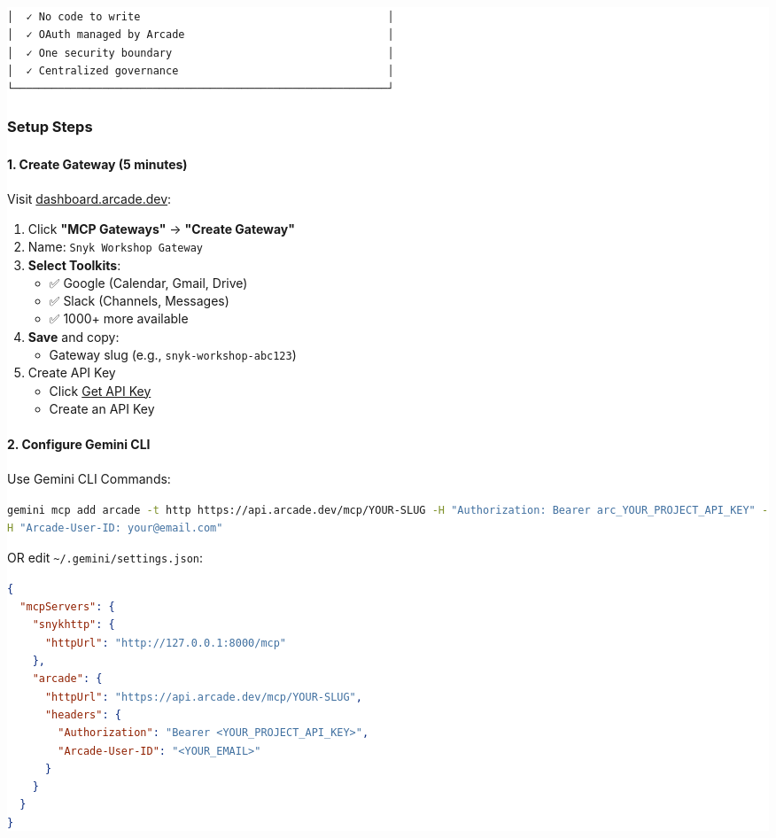 ```
│  ✓ No code to write                                       │
│  ✓ OAuth managed by Arcade                                │
│  ✓ One security boundary                                  │
│  ✓ Centralized governance                                 │
└───────────────────────────────────────────────────────────┘
```

</div>

### Setup Steps

#### 1. Create Gateway (5 minutes)

Visit [dashboard.arcade.dev](https://dashboard.arcade.dev):

1. Click **"MCP Gateways"** → **"Create Gateway"**
2. Name: `Snyk Workshop Gateway`
3. **Select Toolkits**:
   - ✅ Google (Calendar, Gmail, Drive)
   - ✅ Slack (Channels, Messages)
   - ✅ 1000+ more available
4. **Save** and copy:
   - Gateway slug (e.g., `snyk-workshop-abc123`)
4. Create API Key
   - Click [Get API Key](https://api.arcade.dev/dashboard/api-keys)
   - Create an API Key

#### 2. Configure Gemini CLI

Use Gemini CLI Commands:
```bash
gemini mcp add arcade -t http https://api.arcade.dev/mcp/YOUR-SLUG -H "Authorization: Bearer arc_YOUR_PROJECT_API_KEY" -H "Arcade-User-ID: your@email.com"
```

OR edit `~/.gemini/settings.json`:

```json
{
  "mcpServers": {
    "snykhttp": {
      "httpUrl": "http://127.0.0.1:8000/mcp"
    },
    "arcade": {
      "httpUrl": "https://api.arcade.dev/mcp/YOUR-SLUG",
      "headers": {
        "Authorization": "Bearer <YOUR_PROJECT_API_KEY>",
        "Arcade-User-ID": "<YOUR_EMAIL>"
      }
    }
  }
}
```
